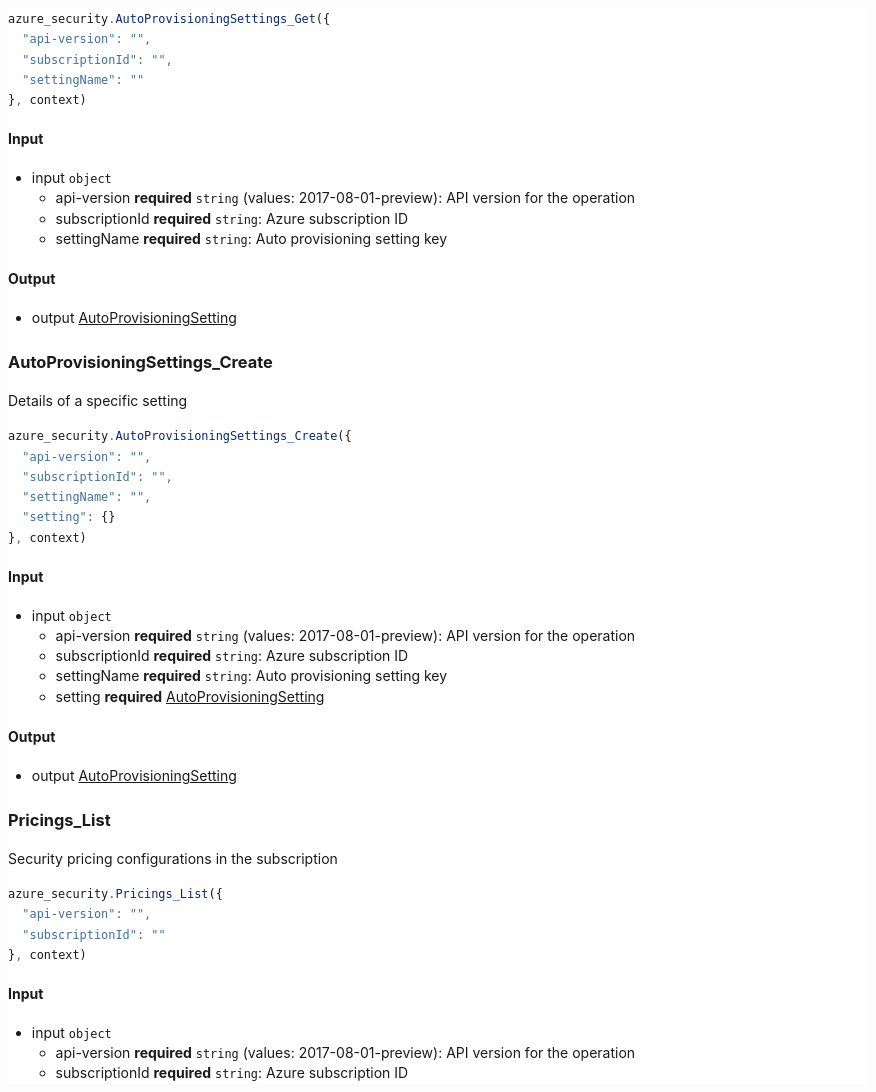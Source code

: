 ```js
azure_security.AutoProvisioningSettings_Get({
  "api-version": "",
  "subscriptionId": "",
  "settingName": ""
}, context)
```

#### Input
* input `object`
  * api-version **required** `string` (values: 2017-08-01-preview): API version for the operation
  * subscriptionId **required** `string`: Azure subscription ID
  * settingName **required** `string`: Auto provisioning setting key

#### Output
* output [AutoProvisioningSetting](#autoprovisioningsetting)

### AutoProvisioningSettings_Create
Details of a specific setting


```js
azure_security.AutoProvisioningSettings_Create({
  "api-version": "",
  "subscriptionId": "",
  "settingName": "",
  "setting": {}
}, context)
```

#### Input
* input `object`
  * api-version **required** `string` (values: 2017-08-01-preview): API version for the operation
  * subscriptionId **required** `string`: Azure subscription ID
  * settingName **required** `string`: Auto provisioning setting key
  * setting **required** [AutoProvisioningSetting](#autoprovisioningsetting)

#### Output
* output [AutoProvisioningSetting](#autoprovisioningsetting)

### Pricings_List
Security pricing configurations in the subscription


```js
azure_security.Pricings_List({
  "api-version": "",
  "subscriptionId": ""
}, context)
```

#### Input
* input `object`
  * api-version **required** `string` (values: 2017-08-01-preview): API version for the operation
  * subscriptionId **required** `string`: Azure subscription ID
